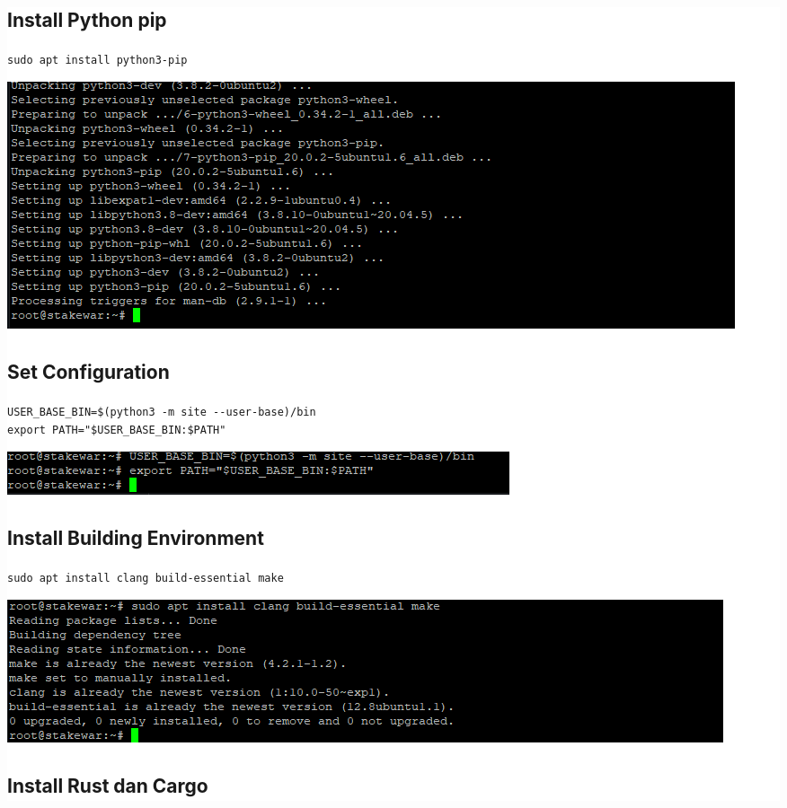 ## Install Python pip

```
sudo apt install python3-pip
```

![img](./images/InstallPythonpip.PNG)

## Set Configuration

```
USER_BASE_BIN=$(python3 -m site --user-base)/bin
export PATH="$USER_BASE_BIN:$PATH"
```

![img](./images/SetConfiguration.PNG)

## Install Building Environment

```
sudo apt install clang build-essential make
```

![img](./images/InstallBuildingEnvironment.PNG)

## Install Rust dan Cargo
